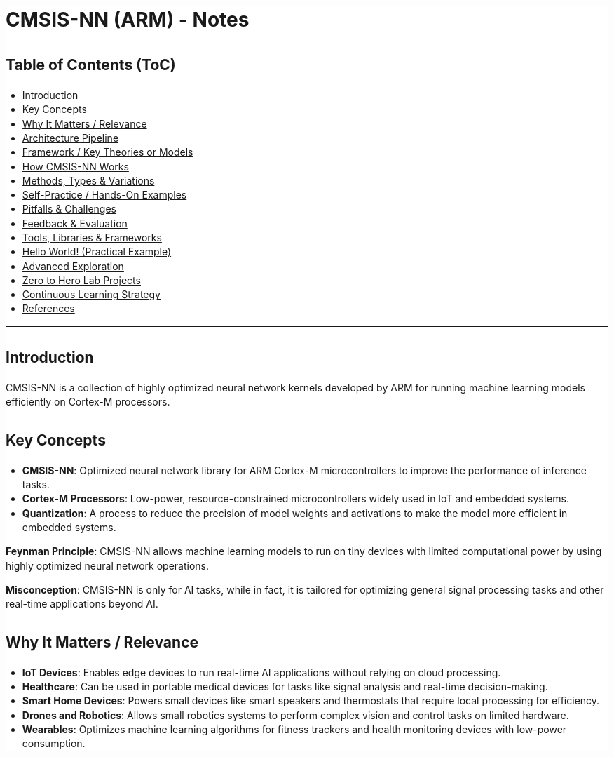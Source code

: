 # CMSIS-NN (ARM) - Notes

## Table of Contents (ToC)
  - [Introduction](#introduction)
  - [Key Concepts](#key-concepts)
  - [Why It Matters / Relevance](#why-it-matters--relevance)
  - [Architecture Pipeline](#architecture-pipeline)
  - [Framework / Key Theories or Models](#framework--key-theories-or-models)
  - [How CMSIS-NN Works](#how-cmsis-nn-works)
  - [Methods, Types & Variations](#methods-types--variations)
  - [Self-Practice / Hands-On Examples](#self-practice--hands-on-examples)
  - [Pitfalls & Challenges](#pitfalls--challenges)
  - [Feedback & Evaluation](#feedback--evaluation)
  - [Tools, Libraries & Frameworks](#tools-libraries--frameworks)
  - [Hello World! (Practical Example)](#hello-world-practical-example)
  - [Advanced Exploration](#advanced-exploration)
  - [Zero to Hero Lab Projects](#zero-to-hero-lab-projects)
  - [Continuous Learning Strategy](#continuous-learning-strategy)
  - [References](#references)

---

## Introduction
CMSIS-NN is a collection of highly optimized neural network kernels developed by ARM for running machine learning models efficiently on Cortex-M processors.

## Key Concepts
- **CMSIS-NN**: Optimized neural network library for ARM Cortex-M microcontrollers to improve the performance of inference tasks.
- **Cortex-M Processors**: Low-power, resource-constrained microcontrollers widely used in IoT and embedded systems.
- **Quantization**: A process to reduce the precision of model weights and activations to make the model more efficient in embedded systems.
  
**Feynman Principle**: CMSIS-NN allows machine learning models to run on tiny devices with limited computational power by using highly optimized neural network operations.

**Misconception**: CMSIS-NN is only for AI tasks, while in fact, it is tailored for optimizing general signal processing tasks and other real-time applications beyond AI.

## Why It Matters / Relevance
- **IoT Devices**: Enables edge devices to run real-time AI applications without relying on cloud processing.
- **Healthcare**: Can be used in portable medical devices for tasks like signal analysis and real-time decision-making.
- **Smart Home Devices**: Powers small devices like smart speakers and thermostats that require local processing for efficiency.
- **Drones and Robotics**: Allows small robotics systems to perform complex vision and control tasks on limited hardware.
- **Wearables**: Optimizes machine learning algorithms for fitness trackers and health monitoring devices with low-power consumption.

